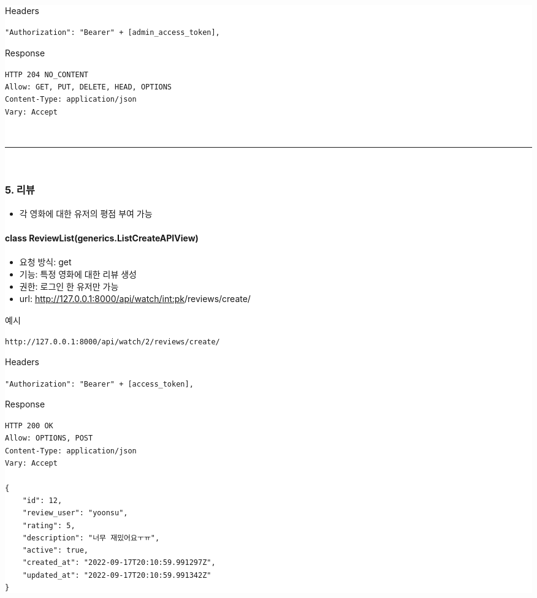 Headers
```
"Authorization": "Bearer" + [admin_access_token],
```

Response
```
HTTP 204 NO_CONTENT
Allow: GET, PUT, DELETE, HEAD, OPTIONS
Content-Type: application/json
Vary: Accept
```


<br>

---

<br>


### 5. 리뷰
* 각 영화에 대한 유저의 평점 부여 가능
#### class ReviewList(generics.ListCreateAPIView)
* 요청 방식: get
* 기능: 특정 영화에 대한 리뷰 생성
* 권한: 로그인 한 유저만 가능
* url: http://127.0.0.1:8000/api/watch/<int:pk>/reviews/create/


예시
```
http://127.0.0.1:8000/api/watch/2/reviews/create/
```

Headers
```
"Authorization": "Bearer" + [access_token],
```

Response
```
HTTP 200 OK
Allow: OPTIONS, POST
Content-Type: application/json
Vary: Accept

{
    "id": 12,
    "review_user": "yoonsu",
    "rating": 5,
    "description": "너무 재밌어요ㅜㅠ",
    "active": true,
    "created_at": "2022-09-17T20:10:59.991297Z",
    "updated_at": "2022-09-17T20:10:59.991342Z"
}
```
